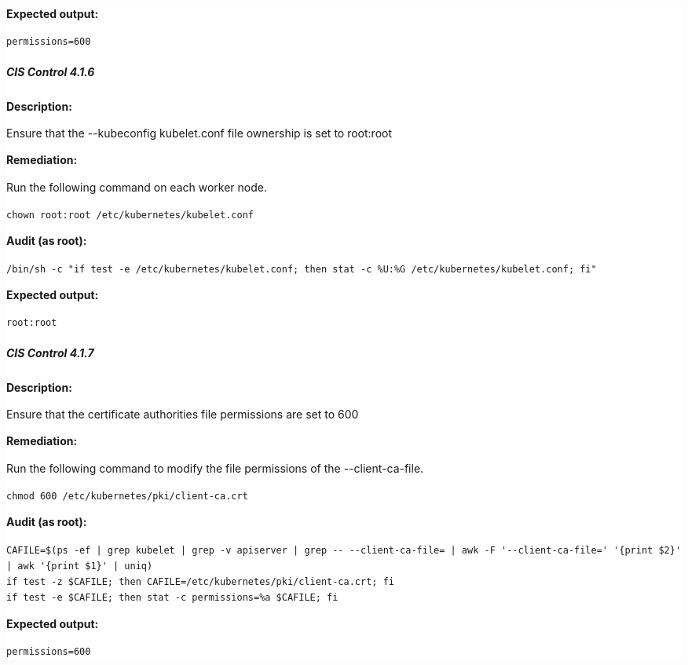 **Expected output:**

```
permissions=600
```

##### CIS Control 4.1.6

**Description:**

Ensure that the --kubeconfig kubelet.conf file ownership is
set to root:root


**Remediation:**

Run the following command on each worker node.


`chown root:root /etc/kubernetes/kubelet.conf`


**Audit (as root):**

```
/bin/sh -c "if test -e /etc/kubernetes/kubelet.conf; then stat -c %U:%G /etc/kubernetes/kubelet.conf; fi"
```

**Expected output:**

```
root:root
```

##### CIS Control 4.1.7

**Description:**

Ensure that the certificate authorities file permissions are
set to 600


**Remediation:**

Run the following command to modify the file permissions of
the
--client-ca-file.

`chmod 600 /etc/kubernetes/pki/client-ca.crt`


**Audit (as root):**

```
CAFILE=$(ps -ef | grep kubelet | grep -v apiserver | grep -- --client-ca-file= | awk -F '--client-ca-file=' '{print $2}' | awk '{print $1}' | uniq)
if test -z $CAFILE; then CAFILE=/etc/kubernetes/pki/client-ca.crt; fi
if test -e $CAFILE; then stat -c permissions=%a $CAFILE; fi
```

**Expected output:**

```
permissions=600
```
